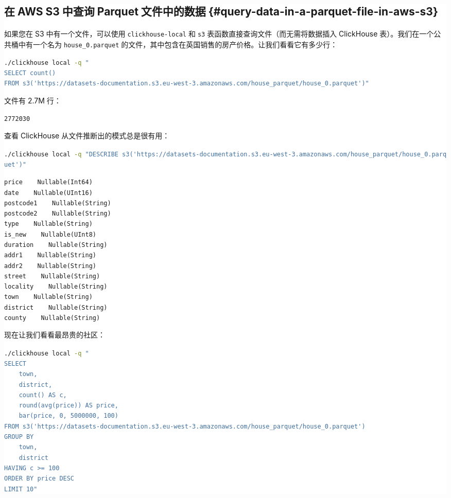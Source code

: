 ## 在 AWS S3 中查询 Parquet 文件中的数据 {#query-data-in-a-parquet-file-in-aws-s3}

如果您在 S3 中有一个文件，可以使用 `clickhouse-local` 和 `s3` 表函数直接查询文件（而无需将数据插入 ClickHouse 表）。我们在一个公共桶中有一个名为 `house_0.parquet` 的文件，其中包含在英国销售的房产价格。让我们看看它有多少行：

```bash
./clickhouse local -q "
SELECT count()
FROM s3('https://datasets-documentation.s3.eu-west-3.amazonaws.com/house_parquet/house_0.parquet')"
```

文件有 2.7M 行：

```response
2772030
```

查看 ClickHouse 从文件推断出的模式总是很有用：

```bash
./clickhouse local -q "DESCRIBE s3('https://datasets-documentation.s3.eu-west-3.amazonaws.com/house_parquet/house_0.parquet')"
```

```response
price    Nullable(Int64)
date    Nullable(UInt16)
postcode1    Nullable(String)
postcode2    Nullable(String)
type    Nullable(String)
is_new    Nullable(UInt8)
duration    Nullable(String)
addr1    Nullable(String)
addr2    Nullable(String)
street    Nullable(String)
locality    Nullable(String)
town    Nullable(String)
district    Nullable(String)
county    Nullable(String)
```

现在让我们看看最昂贵的社区：

```bash
./clickhouse local -q "
SELECT
    town,
    district,
    count() AS c,
    round(avg(price)) AS price,
    bar(price, 0, 5000000, 100)
FROM s3('https://datasets-documentation.s3.eu-west-3.amazonaws.com/house_parquet/house_0.parquet')
GROUP BY
    town,
    district
HAVING c >= 100
ORDER BY price DESC
LIMIT 10"
```
